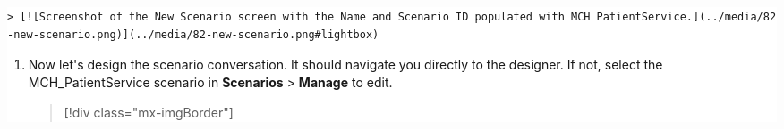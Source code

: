     > [![Screenshot of the New Scenario screen with the Name and Scenario ID populated with MCH PatientService.](../media/82-new-scenario.png)](../media/82-new-scenario.png#lightbox)

1. Now let's design the scenario conversation. It should navigate you directly to the designer. If not, select the MCH_PatientService scenario in **Scenarios** > **Manage** to edit.

    > [!div class="mx-imgBorder"]